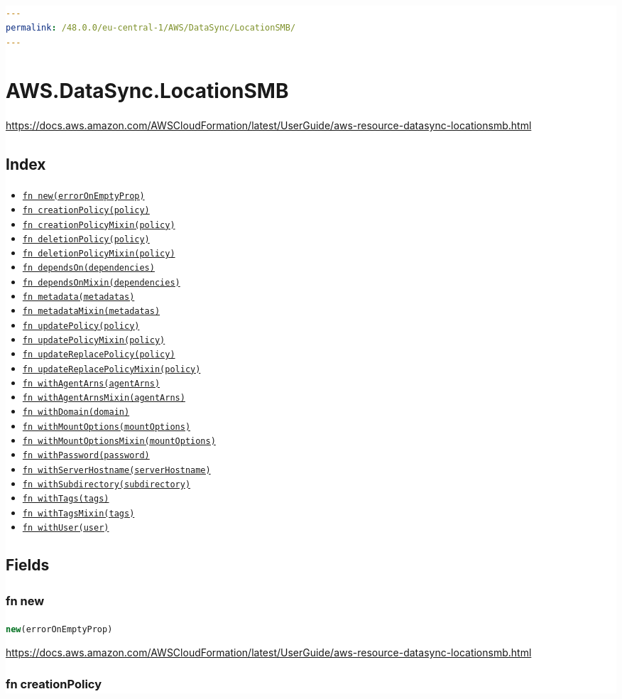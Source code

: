```yaml
---
permalink: /48.0.0/eu-central-1/AWS/DataSync/LocationSMB/
---
```


# AWS.DataSync.LocationSMB

https://docs.aws.amazon.com/AWSCloudFormation/latest/UserGuide/aws-resource-datasync-locationsmb.html

## Index

* [`fn new(errorOnEmptyProp)`](#fn-new)
* [`fn creationPolicy(policy)`](#fn-creationpolicy)
* [`fn creationPolicyMixin(policy)`](#fn-creationpolicymixin)
* [`fn deletionPolicy(policy)`](#fn-deletionpolicy)
* [`fn deletionPolicyMixin(policy)`](#fn-deletionpolicymixin)
* [`fn dependsOn(dependencies)`](#fn-dependson)
* [`fn dependsOnMixin(dependencies)`](#fn-dependsonmixin)
* [`fn metadata(metadatas)`](#fn-metadata)
* [`fn metadataMixin(metadatas)`](#fn-metadatamixin)
* [`fn updatePolicy(policy)`](#fn-updatepolicy)
* [`fn updatePolicyMixin(policy)`](#fn-updatepolicymixin)
* [`fn updateReplacePolicy(policy)`](#fn-updatereplacepolicy)
* [`fn updateReplacePolicyMixin(policy)`](#fn-updatereplacepolicymixin)
* [`fn withAgentArns(agentArns)`](#fn-withagentarns)
* [`fn withAgentArnsMixin(agentArns)`](#fn-withagentarnsmixin)
* [`fn withDomain(domain)`](#fn-withdomain)
* [`fn withMountOptions(mountOptions)`](#fn-withmountoptions)
* [`fn withMountOptionsMixin(mountOptions)`](#fn-withmountoptionsmixin)
* [`fn withPassword(password)`](#fn-withpassword)
* [`fn withServerHostname(serverHostname)`](#fn-withserverhostname)
* [`fn withSubdirectory(subdirectory)`](#fn-withsubdirectory)
* [`fn withTags(tags)`](#fn-withtags)
* [`fn withTagsMixin(tags)`](#fn-withtagsmixin)
* [`fn withUser(user)`](#fn-withuser)

## Fields

### fn new

```ts
new(errorOnEmptyProp)
```

https://docs.aws.amazon.com/AWSCloudFormation/latest/UserGuide/aws-resource-datasync-locationsmb.html

### fn creationPolicy
